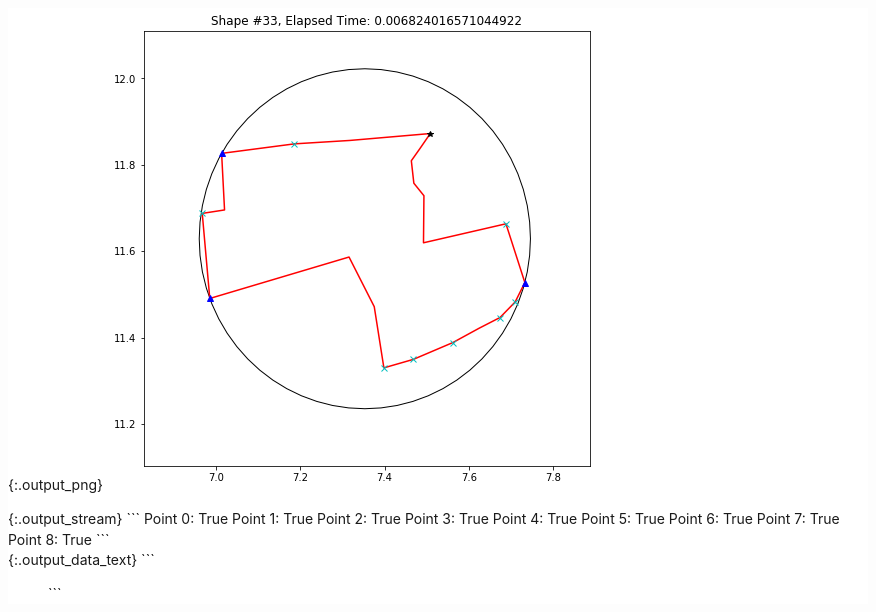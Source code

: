 </div>
</div>
<div class="output_wrapper" markdown="1">
<div class="output_subarea" markdown="1">

{:.output_png}
![png](../../images/explore/pointpats/Minimum_bounding_circle_12_100.png)

</div>
</div>
<div class="output_wrapper" markdown="1">
<div class="output_subarea" markdown="1">
{:.output_stream}
```
Point 0: True
Point 1: True
Point 2: True
Point 3: True
Point 4: True
Point 5: True
Point 6: True
Point 7: True
Point 8: True
```
</div>
</div>
<div class="output_wrapper" markdown="1">
<div class="output_subarea" markdown="1">
{:.output_data_text}
```
<Figure size 432x288 with 0 Axes>
```
